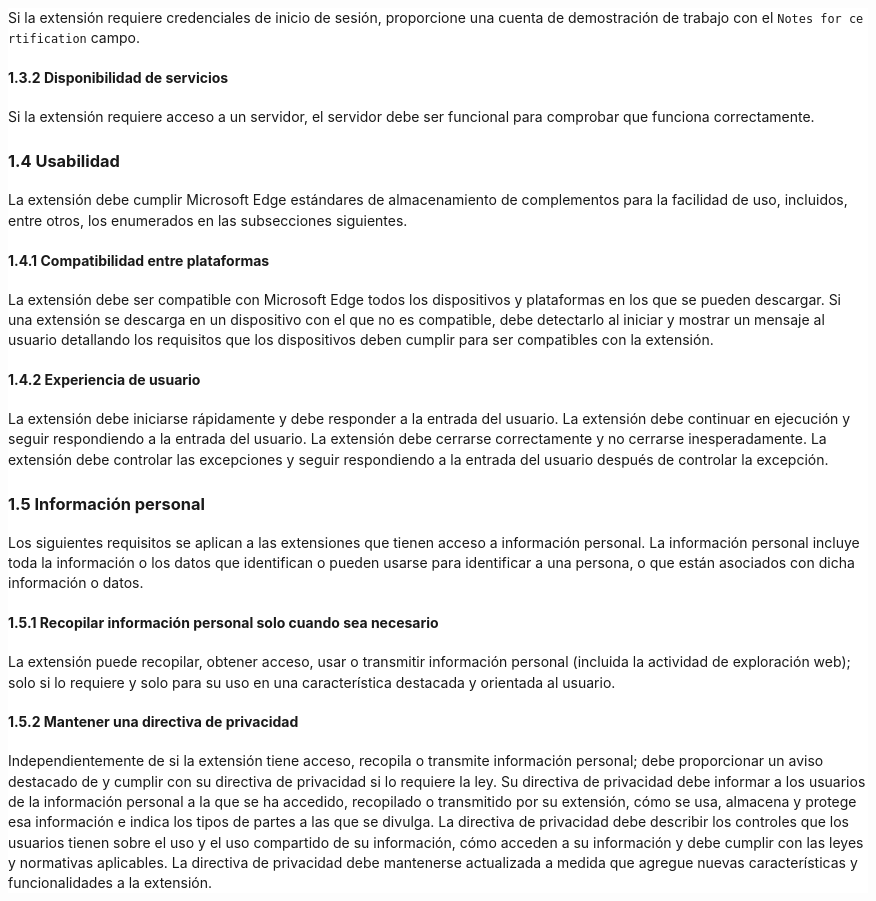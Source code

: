 Si la extensión requiere credenciales de inicio de sesión, proporcione una cuenta de demostración de trabajo con el `Notes for certification` campo.  

#### <a name="132-availability-of-services"></a>1.3.2 Disponibilidad de servicios  

Si la extensión requiere acceso a un servidor, el servidor debe ser funcional para comprobar que funciona correctamente.  

### <a name="14-usability"></a>1.4 Usabilidad  

La extensión debe cumplir Microsoft Edge estándares de almacenamiento de complementos para la facilidad de uso, incluidos, entre otros, los enumerados en las subsecciones siguientes.  

#### <a name="141-compatibility-across-platforms"></a>1.4.1 Compatibilidad entre plataformas  

La extensión debe ser compatible con Microsoft Edge todos los dispositivos y plataformas en los que se pueden descargar.  Si una extensión se descarga en un dispositivo con el que no es compatible, debe detectarlo al iniciar y mostrar un mensaje al usuario detallando los requisitos que los dispositivos deben cumplir para ser compatibles con la extensión.  

#### <a name="142-user-experience"></a>1.4.2 Experiencia de usuario  

La extensión debe iniciarse rápidamente y debe responder a la entrada del usuario.  La extensión debe continuar en ejecución y seguir respondiendo a la entrada del usuario.  La extensión debe cerrarse correctamente y no cerrarse inesperadamente.  La extensión debe controlar las excepciones y seguir respondiendo a la entrada del usuario después de controlar la excepción.  

### <a name="15-personal-information"></a>1.5 Información personal  

Los siguientes requisitos se aplican a las extensiones que tienen acceso a información personal.  La información personal incluye toda la información o los datos que identifican o pueden usarse para identificar a una persona, o que están asociados con dicha información o datos.  

#### <a name="151-collect-personal-information-only-when-necessary"></a>1.5.1 Recopilar información personal solo cuando sea necesario  

La extensión puede recopilar, obtener acceso, usar o transmitir información personal \(incluida la actividad de exploración web\); solo si lo requiere y solo para su uso en una característica destacada y orientada al usuario.  

#### <a name="152-maintain-a-privacy-policy"></a>1.5.2 Mantener una directiva de privacidad  

Independientemente de si la extensión tiene acceso, recopila o transmite información personal; debe proporcionar un aviso destacado de y cumplir con su directiva de privacidad si lo requiere la ley.  Su directiva de privacidad debe informar a los usuarios de la información personal a la que se ha accedido, recopilado o transmitido por su extensión, cómo se usa, almacena y protege esa información e indica los tipos de partes a las que se divulga.  La directiva de privacidad debe describir los controles que los usuarios tienen sobre el uso y el uso compartido de su información, cómo acceden a su información y debe cumplir con las leyes y normativas aplicables.  La directiva de privacidad debe mantenerse actualizada a medida que agregue nuevas características y funcionalidades a la extensión.  
